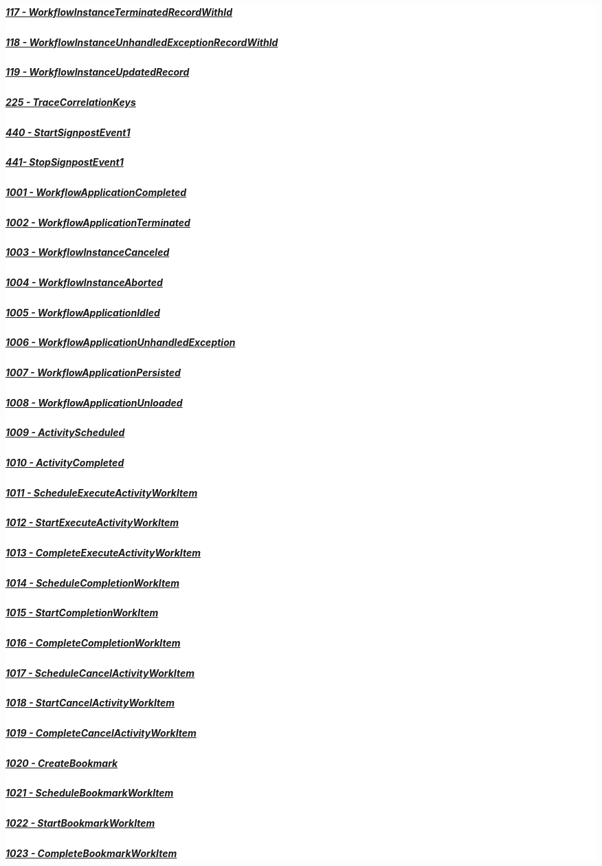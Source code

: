 ##### [117 - WorkflowInstanceTerminatedRecordWithId](117-workflowinstanceterminatedrecordwithid.md)
##### [118 - WorkflowInstanceUnhandledExceptionRecordWithId](118-workflowinstanceunhandledexceptionrecordwithid.md)
##### [119 - WorkflowInstanceUpdatedRecord](119-workflowinstanceupdatedrecord.md)
##### [225 - TraceCorrelationKeys](225-tracecorrelationkeys.md)
##### [440 - StartSignpostEvent1](440-startsignpostevent.md)
##### [441- StopSignpostEvent1](441-stopsignpostevent.md)
##### [1001 - WorkflowApplicationCompleted](1001-workflowapplicationcompleted.md)
##### [1002 - WorkflowApplicationTerminated](1002-workflowapplicationterminated.md)
##### [1003 - WorkflowInstanceCanceled](1003-workflowinstancecanceled.md)
##### [1004 - WorkflowInstanceAborted](1004-workflowinstanceaborted.md)
##### [1005 - WorkflowApplicationIdled](1005-workflowapplicationidled.md)
##### [1006 - WorkflowApplicationUnhandledException](1006-workflowapplicationunhandledexception.md)
##### [1007 - WorkflowApplicationPersisted](1007-workflowapplicationpersisted.md)
##### [1008 - WorkflowApplicationUnloaded](1008-workflowapplicationunloaded.md)
##### [1009 - ActivityScheduled](1009-activityscheduled.md)
##### [1010 - ActivityCompleted](1010-activitycompleted.md)
##### [1011 - ScheduleExecuteActivityWorkItem](1011-scheduleexecuteactivityworkitem.md)
##### [1012 - StartExecuteActivityWorkItem](1012-startexecuteactivityworkitem.md)
##### [1013 - CompleteExecuteActivityWorkItem](1013-completeexecuteactivityworkitem.md)
##### [1014 - ScheduleCompletionWorkItem](1014-schedulecompletionworkitem.md)
##### [1015 - StartCompletionWorkItem](1015-startcompletionworkitem.md)
##### [1016 - CompleteCompletionWorkItem](1016-completecompletionworkitem.md)
##### [1017 - ScheduleCancelActivityWorkItem](1017-schedulecancelactivityworkitem.md)
##### [1018 - StartCancelActivityWorkItem](1018-startcancelactivityworkitem.md)
##### [1019 - CompleteCancelActivityWorkItem](1019-completecancelactivityworkitem.md)
##### [1020 - CreateBookmark](1020-createbookmark.md)
##### [1021 - ScheduleBookmarkWorkItem](1021-schedulebookmarkworkitem.md)
##### [1022 - StartBookmarkWorkItem](1022-startbookmarkworkitem.md)
##### [1023 - CompleteBookmarkWorkItem](1023-completebookmarkworkitem.md)